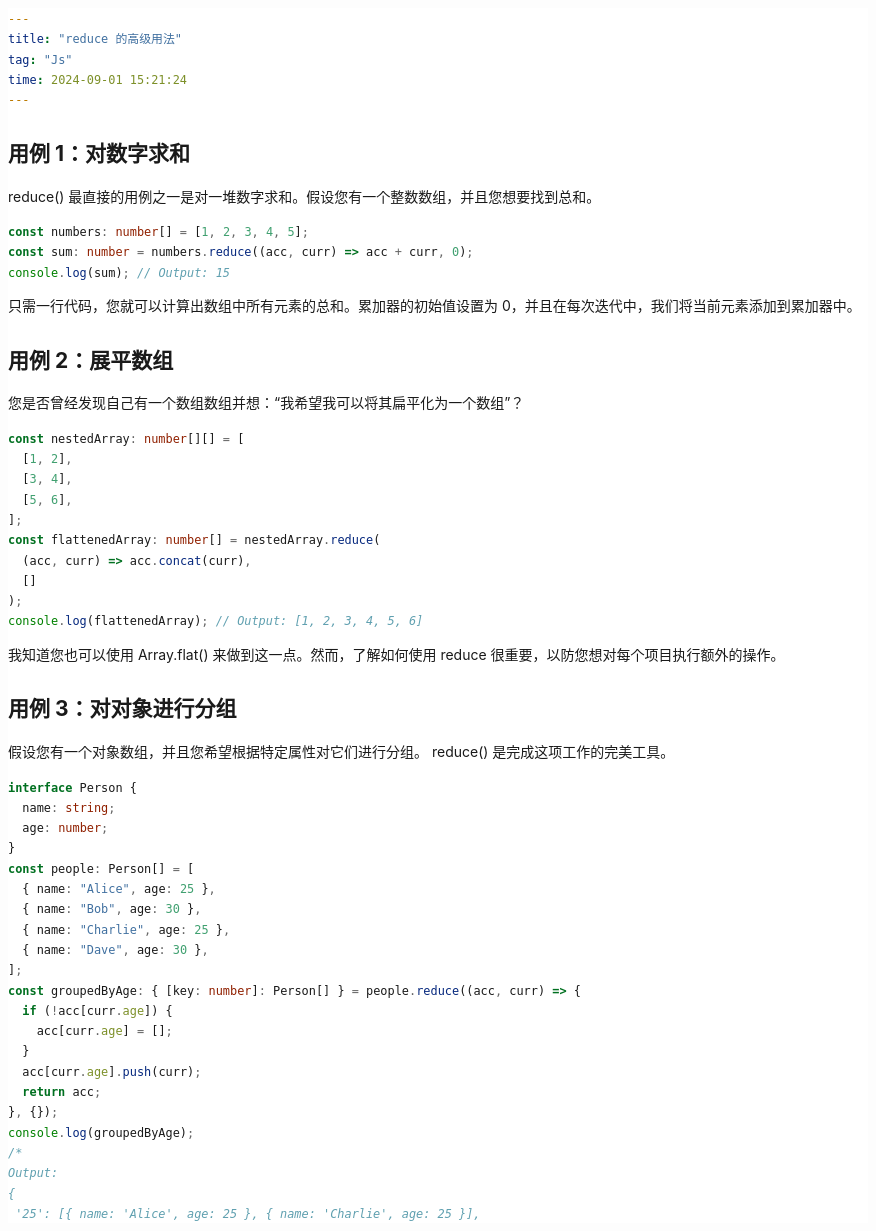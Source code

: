 ```yaml
---
title: "reduce 的高级用法"
tag: "Js"
time: 2024-09-01 15:21:24
---
```


## 用例 1：对数字求和

reduce() 最直接的用例之一是对一堆数字求和。假设您有一个整数数组，并且您想要找到总和。

```ts
const numbers: number[] = [1, 2, 3, 4, 5];
const sum: number = numbers.reduce((acc, curr) => acc + curr, 0);
console.log(sum); // Output: 15
```

只需一行代码，您就可以计算出数组中所有元素的总和。累加器的初始值设置为 0，并且在每次迭代中，我们将当前元素添加到累加器中。

## 用例 2：展平数组

您是否曾经发现自己有一个数组数组并想：“我希望我可以将其扁平化为一个数组”？

```ts
const nestedArray: number[][] = [
  [1, 2],
  [3, 4],
  [5, 6],
];
const flattenedArray: number[] = nestedArray.reduce(
  (acc, curr) => acc.concat(curr),
  []
);
console.log(flattenedArray); // Output: [1, 2, 3, 4, 5, 6]
```

我知道您也可以使用 Array.flat() 来做到这一点。然而，了解如何使用 reduce 很重要，以防您想对每个项目执行额外的操作。

## 用例 3：对对象进行分组

假设您有一个对象数组，并且您希望根据特定属性对它们进行分组。 reduce() 是完成这项工作的完美工具。

```ts
interface Person {
  name: string;
  age: number;
}
const people: Person[] = [
  { name: "Alice", age: 25 },
  { name: "Bob", age: 30 },
  { name: "Charlie", age: 25 },
  { name: "Dave", age: 30 },
];
const groupedByAge: { [key: number]: Person[] } = people.reduce((acc, curr) => {
  if (!acc[curr.age]) {
    acc[curr.age] = [];
  }
  acc[curr.age].push(curr);
  return acc;
}, {});
console.log(groupedByAge);
/*
Output:
{
 '25': [{ name: 'Alice', age: 25 }, { name: 'Charlie', age: 25 }],
```